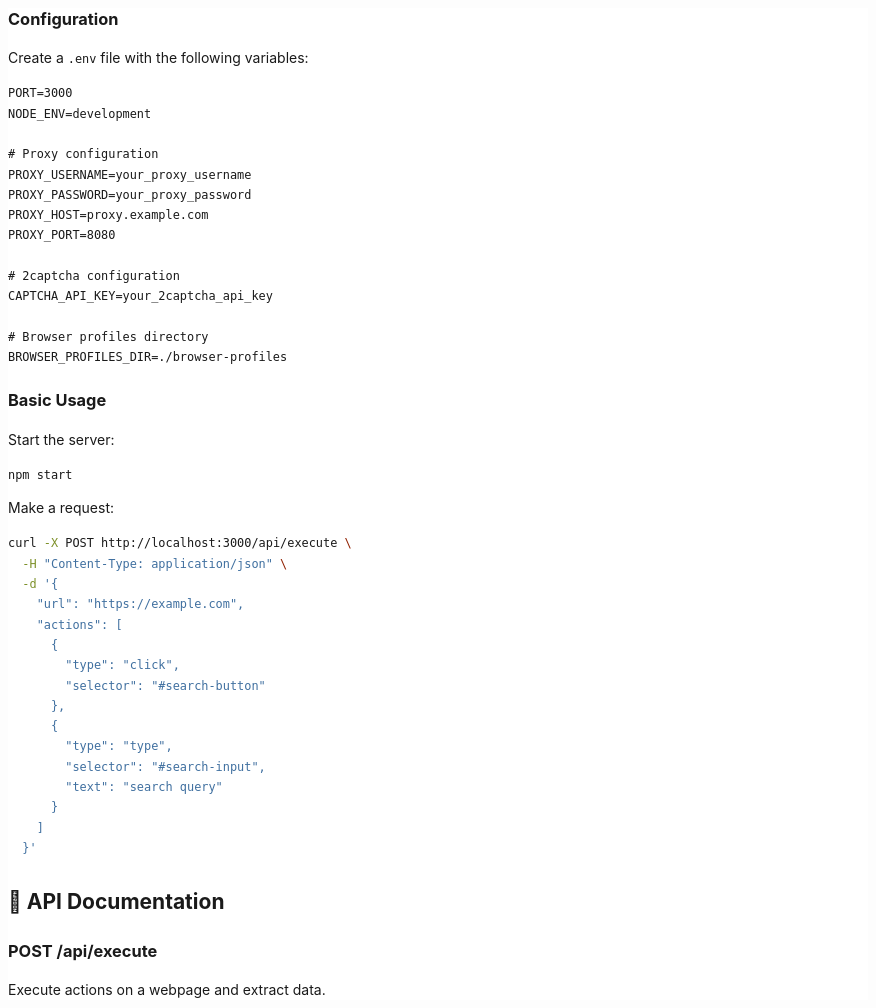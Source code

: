 ### Configuration

Create a `.env` file with the following variables:

```env
PORT=3000
NODE_ENV=development

# Proxy configuration
PROXY_USERNAME=your_proxy_username
PROXY_PASSWORD=your_proxy_password
PROXY_HOST=proxy.example.com
PROXY_PORT=8080

# 2captcha configuration
CAPTCHA_API_KEY=your_2captcha_api_key

# Browser profiles directory
BROWSER_PROFILES_DIR=./browser-profiles
```

### Basic Usage

Start the server:
```bash
npm start
```

Make a request:
```bash
curl -X POST http://localhost:3000/api/execute \
  -H "Content-Type: application/json" \
  -d '{
    "url": "https://example.com",
    "actions": [
      {
        "type": "click",
        "selector": "#search-button"
      },
      {
        "type": "type",
        "selector": "#search-input",
        "text": "search query"
      }
    ]
  }'
```

## 📖 API Documentation

### POST /api/execute

Execute actions on a webpage and extract data.
